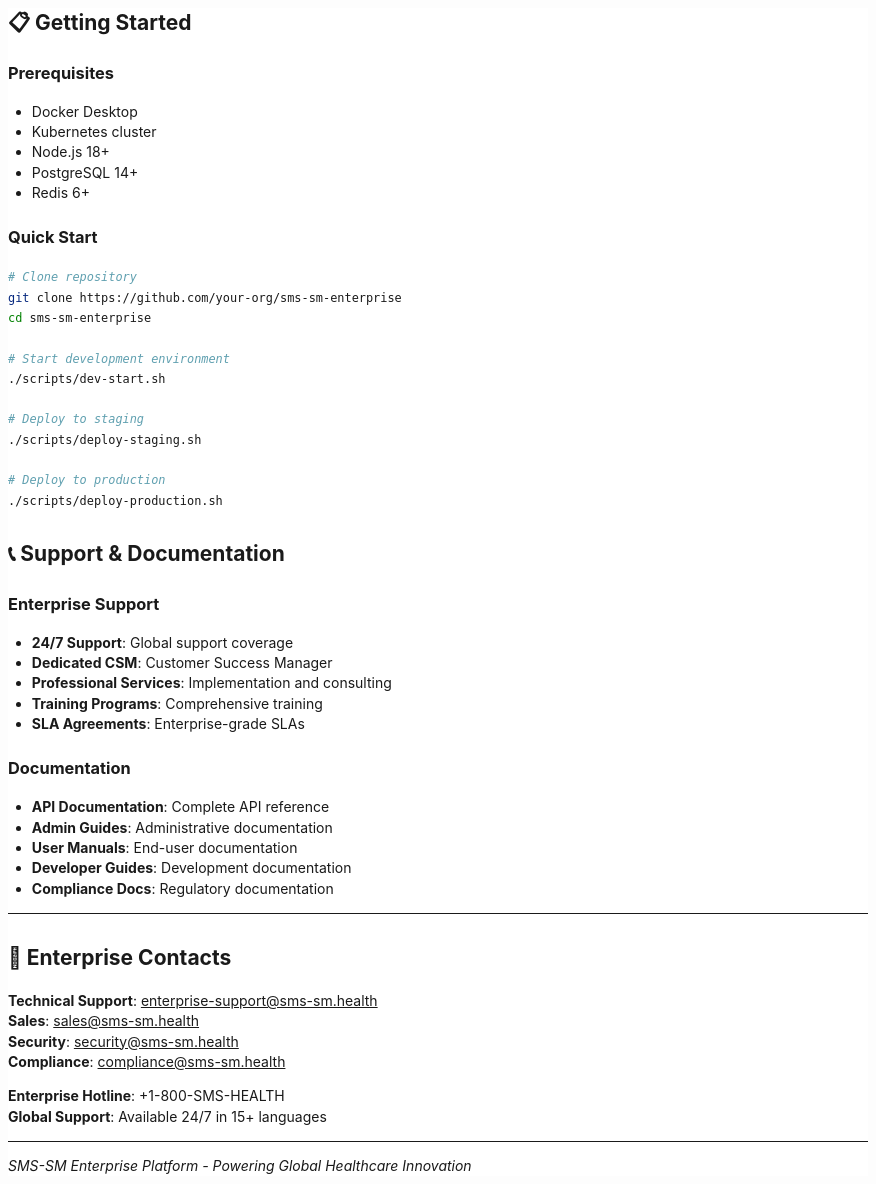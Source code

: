 ## 📋 Getting Started

### Prerequisites
- Docker Desktop
- Kubernetes cluster
- Node.js 18+
- PostgreSQL 14+
- Redis 6+

### Quick Start
```bash
# Clone repository
git clone https://github.com/your-org/sms-sm-enterprise
cd sms-sm-enterprise

# Start development environment
./scripts/dev-start.sh

# Deploy to staging
./scripts/deploy-staging.sh

# Deploy to production
./scripts/deploy-production.sh
```

## 📞 Support & Documentation

### Enterprise Support
- **24/7 Support**: Global support coverage
- **Dedicated CSM**: Customer Success Manager
- **Professional Services**: Implementation and consulting
- **Training Programs**: Comprehensive training
- **SLA Agreements**: Enterprise-grade SLAs

### Documentation
- **API Documentation**: Complete API reference
- **Admin Guides**: Administrative documentation
- **User Manuals**: End-user documentation
- **Developer Guides**: Development documentation
- **Compliance Docs**: Regulatory documentation

---

## 🏢 Enterprise Contacts

**Technical Support**: enterprise-support@sms-sm.health  
**Sales**: sales@sms-sm.health  
**Security**: security@sms-sm.health  
**Compliance**: compliance@sms-sm.health  

**Enterprise Hotline**: +1-800-SMS-HEALTH  
**Global Support**: Available 24/7 in 15+ languages

---

*SMS-SM Enterprise Platform - Powering Global Healthcare Innovation*